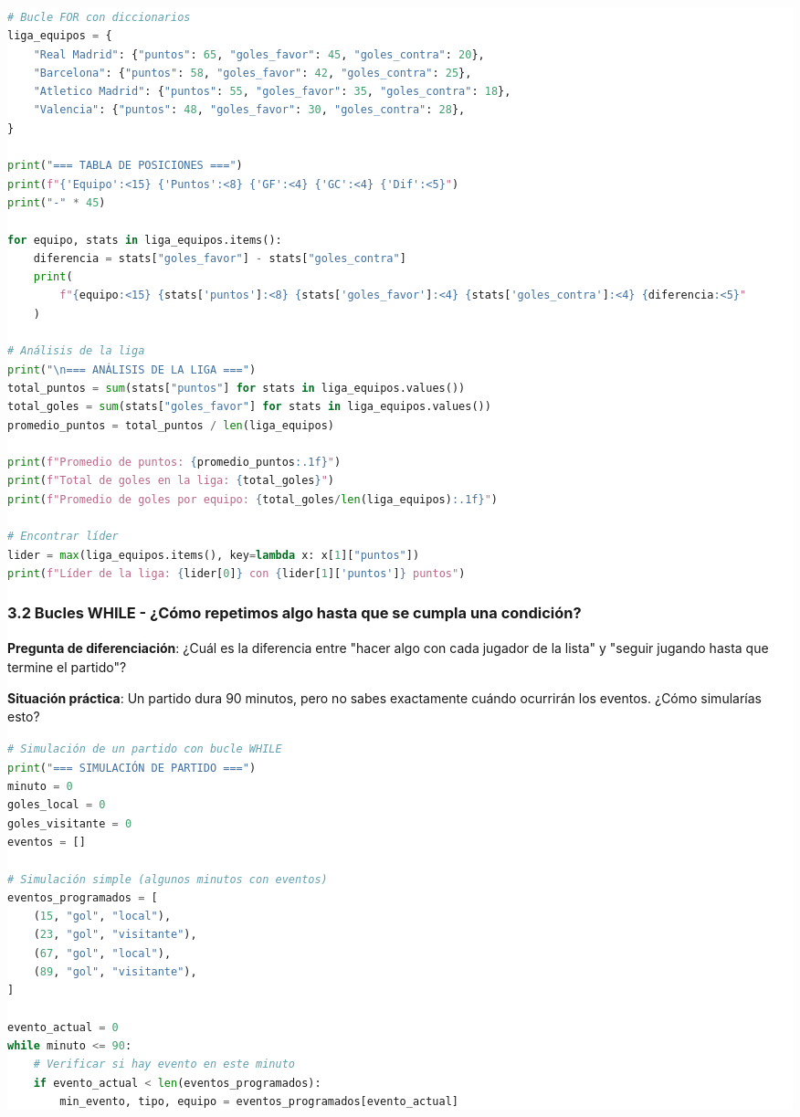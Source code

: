 ```python
# Bucle FOR con diccionarios
liga_equipos = {
    "Real Madrid": {"puntos": 65, "goles_favor": 45, "goles_contra": 20},
    "Barcelona": {"puntos": 58, "goles_favor": 42, "goles_contra": 25},
    "Atletico Madrid": {"puntos": 55, "goles_favor": 35, "goles_contra": 18},
    "Valencia": {"puntos": 48, "goles_favor": 30, "goles_contra": 28},
}

print("=== TABLA DE POSICIONES ===")
print(f"{'Equipo':<15} {'Puntos':<8} {'GF':<4} {'GC':<4} {'Dif':<5}")
print("-" * 45)

for equipo, stats in liga_equipos.items():
    diferencia = stats["goles_favor"] - stats["goles_contra"]
    print(
        f"{equipo:<15} {stats['puntos']:<8} {stats['goles_favor']:<4} {stats['goles_contra']:<4} {diferencia:<5}"
    )

# Análisis de la liga
print("\n=== ANÁLISIS DE LA LIGA ===")
total_puntos = sum(stats["puntos"] for stats in liga_equipos.values())
total_goles = sum(stats["goles_favor"] for stats in liga_equipos.values())
promedio_puntos = total_puntos / len(liga_equipos)

print(f"Promedio de puntos: {promedio_puntos:.1f}")
print(f"Total de goles en la liga: {total_goles}")
print(f"Promedio de goles por equipo: {total_goles/len(liga_equipos):.1f}")

# Encontrar líder
lider = max(liga_equipos.items(), key=lambda x: x[1]["puntos"])
print(f"Líder de la liga: {lider[0]} con {lider[1]['puntos']} puntos")
```

### 3.2 Bucles WHILE - ¿Cómo repetimos algo hasta que se cumpla una condición?

**Pregunta de diferenciación**: ¿Cuál es la diferencia entre "hacer algo con cada jugador de la lista" y "seguir jugando hasta que termine el partido"?

**Situación práctica**: Un partido dura 90 minutos, pero no sabes exactamente cuándo ocurrirán los eventos. ¿Cómo simularías esto?

```python
# Simulación de un partido con bucle WHILE
print("=== SIMULACIÓN DE PARTIDO ===")
minuto = 0
goles_local = 0
goles_visitante = 0
eventos = []

# Simulación simple (algunos minutos con eventos)
eventos_programados = [
    (15, "gol", "local"),
    (23, "gol", "visitante"),
    (67, "gol", "local"),
    (89, "gol", "visitante"),
]

evento_actual = 0
while minuto <= 90:
    # Verificar si hay evento en este minuto
    if evento_actual < len(eventos_programados):
        min_evento, tipo, equipo = eventos_programados[evento_actual]
```